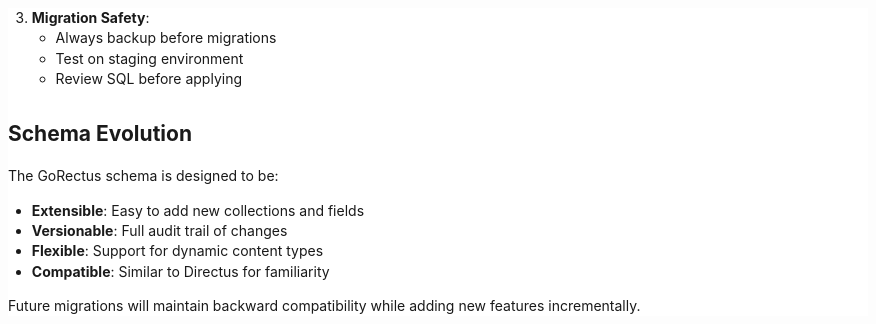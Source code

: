 3. **Migration Safety**:
   - Always backup before migrations
   - Test on staging environment
   - Review SQL before applying

## Schema Evolution

The GoRectus schema is designed to be:

- **Extensible**: Easy to add new collections and fields
- **Versionable**: Full audit trail of changes
- **Flexible**: Support for dynamic content types
- **Compatible**: Similar to Directus for familiarity

Future migrations will maintain backward compatibility while adding new features incrementally.
